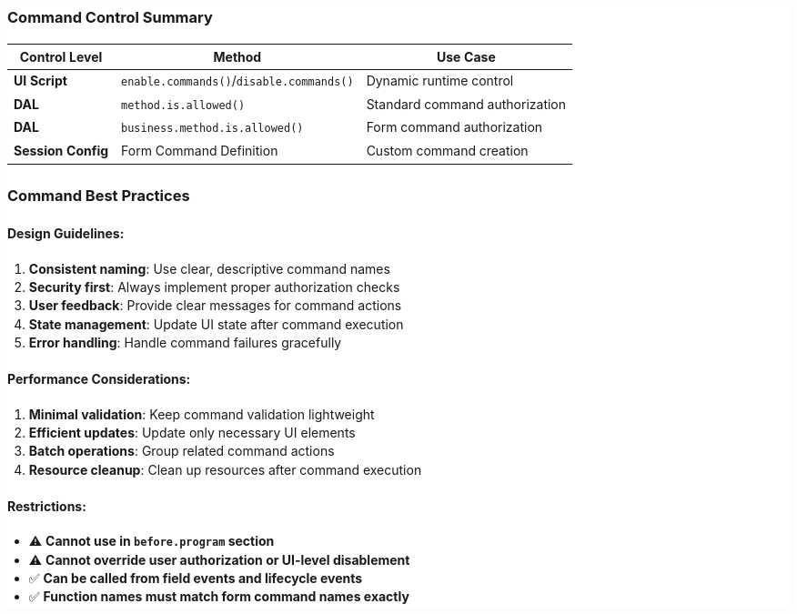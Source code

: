 ### Command Control Summary

| Control Level | Method | Use Case |
|--------------|--------|----------|
| **UI Script** | `enable.commands()`/`disable.commands()` | Dynamic runtime control |
| **DAL** | `method.is.allowed()` | Standard command authorization |
| **DAL** | `business.method.is.allowed()` | Form command authorization |
| **Session Config** | Form Command Definition | Custom command creation |

### Command Best Practices

#### Design Guidelines:
1. **Consistent naming**: Use clear, descriptive command names
2. **Security first**: Always implement proper authorization checks
3. **User feedback**: Provide clear messages for command actions
4. **State management**: Update UI state after command execution
5. **Error handling**: Handle command failures gracefully

#### Performance Considerations:
1. **Minimal validation**: Keep command validation lightweight
2. **Efficient updates**: Update only necessary UI elements
3. **Batch operations**: Group related command actions
4. **Resource cleanup**: Clean up resources after command execution

#### Restrictions:
- ⚠️ **Cannot use in `before.program` section**
- ⚠️ **Cannot override user authorization or UI-level disablement**
- ✅ **Can be called from field events and lifecycle events**
- ✅ **Function names must match form command names exactly** 